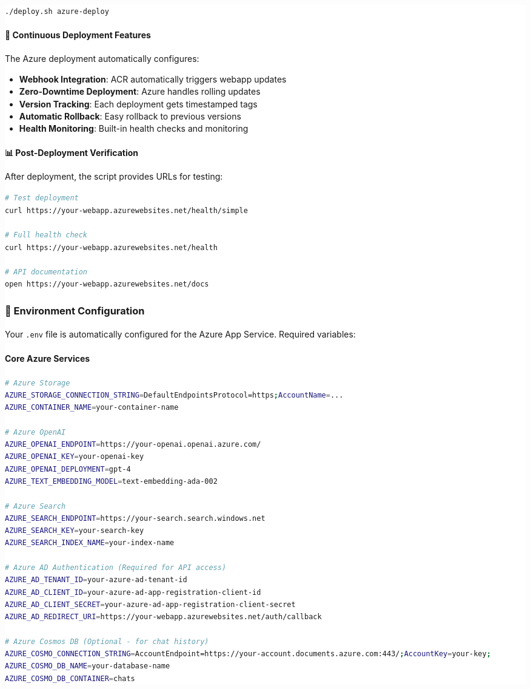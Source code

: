 ```bash
./deploy.sh azure-deploy
```

#### 🔄 Continuous Deployment Features

The Azure deployment automatically configures:

- **Webhook Integration**: ACR automatically triggers webapp updates
- **Zero-Downtime Deployment**: Azure handles rolling updates
- **Version Tracking**: Each deployment gets timestamped tags
- **Automatic Rollback**: Easy rollback to previous versions
- **Health Monitoring**: Built-in health checks and monitoring

#### 📊 Post-Deployment Verification

After deployment, the script provides URLs for testing:

```bash
# Test deployment
curl https://your-webapp.azurewebsites.net/health/simple

# Full health check
curl https://your-webapp.azurewebsites.net/health

# API documentation
open https://your-webapp.azurewebsites.net/docs
```

### 🔧 Environment Configuration

Your `.env` file is automatically configured for the Azure App Service. Required variables:

#### Core Azure Services
```bash
# Azure Storage
AZURE_STORAGE_CONNECTION_STRING=DefaultEndpointsProtocol=https;AccountName=...
AZURE_CONTAINER_NAME=your-container-name

# Azure OpenAI
AZURE_OPENAI_ENDPOINT=https://your-openai.openai.azure.com/
AZURE_OPENAI_KEY=your-openai-key
AZURE_OPENAI_DEPLOYMENT=gpt-4
AZURE_TEXT_EMBEDDING_MODEL=text-embedding-ada-002

# Azure Search
AZURE_SEARCH_ENDPOINT=https://your-search.search.windows.net
AZURE_SEARCH_KEY=your-search-key
AZURE_SEARCH_INDEX_NAME=your-index-name

# Azure AD Authentication (Required for API access)
AZURE_AD_TENANT_ID=your-azure-ad-tenant-id
AZURE_AD_CLIENT_ID=your-azure-ad-app-registration-client-id
AZURE_AD_CLIENT_SECRET=your-azure-ad-app-registration-client-secret
AZURE_AD_REDIRECT_URI=https://your-webapp.azurewebsites.net/auth/callback

# Azure Cosmos DB (Optional - for chat history)
AZURE_COSMO_CONNECTION_STRING=AccountEndpoint=https://your-account.documents.azure.com:443/;AccountKey=your-key;
AZURE_COSMO_DB_NAME=your-database-name
AZURE_COSMO_DB_CONTAINER=chats
```
